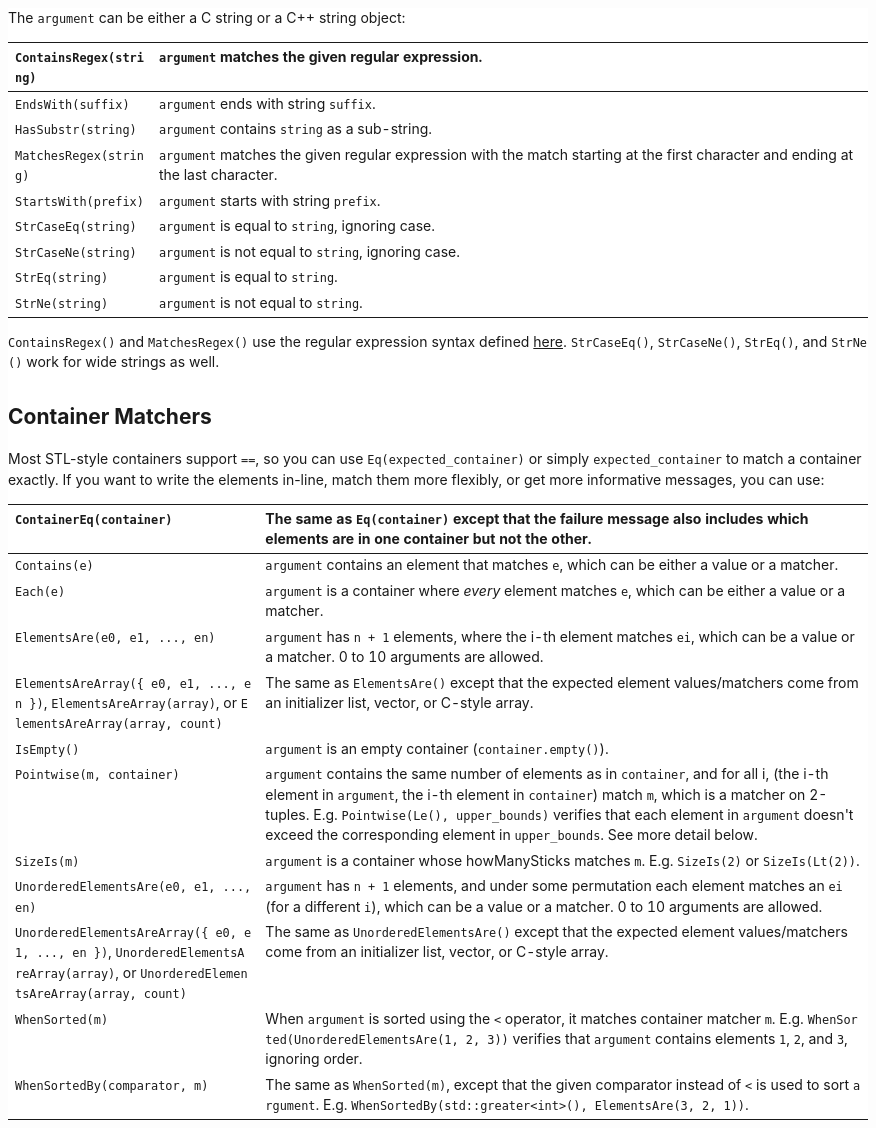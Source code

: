 The `argument` can be either a C string or a C++ string object:

|`ContainsRegex(string)`|`argument` matches the given regular expression.|
|:----------------------|:-----------------------------------------------|
|`EndsWith(suffix)`     |`argument` ends with string `suffix`.           |
|`HasSubstr(string)`    |`argument` contains `string` as a sub-string.   |
|`MatchesRegex(string)` |`argument` matches the given regular expression with the match starting at the first character and ending at the last character.|
|`StartsWith(prefix)`   |`argument` starts with string `prefix`.         |
|`StrCaseEq(string)`    |`argument` is equal to `string`, ignoring case. |
|`StrCaseNe(string)`    |`argument` is not equal to `string`, ignoring case.|
|`StrEq(string)`        |`argument` is equal to `string`.                |
|`StrNe(string)`        |`argument` is not equal to `string`.            |

`ContainsRegex()` and `MatchesRegex()` use the regular expression
syntax defined
[here](http://code.google.com/p/googletest/wiki/AdvancedGuide#Regular_Expression_Syntax).
`StrCaseEq()`, `StrCaseNe()`, `StrEq()`, and `StrNe()` work for wide
strings as well.

## Container Matchers ##

Most STL-style containers support `==`, so you can use
`Eq(expected_container)` or simply `expected_container` to match a
container exactly.   If you want to write the elements in-line,
match them more flexibly, or get more informative messages, you can use:

| `ContainerEq(container)` | The same as `Eq(container)` except that the failure message also includes which elements are in one container but not the other. |
|:-------------------------|:---------------------------------------------------------------------------------------------------------------------------------|
| `Contains(e)`            | `argument` contains an element that matches `e`, which can be either a value or a matcher.                                       |
| `Each(e)`                | `argument` is a container where _every_ element matches `e`, which can be either a value or a matcher.                           |
| `ElementsAre(e0, e1, ..., en)` | `argument` has `n + 1` elements, where the i-th element matches `ei`, which can be a value or a matcher. 0 to 10 arguments are allowed. |
| `ElementsAreArray({ e0, e1, ..., en })`, `ElementsAreArray(array)`, or `ElementsAreArray(array, count)` | The same as `ElementsAre()` except that the expected element values/matchers come from an initializer list, vector, or C-style array. |
| `IsEmpty()`              | `argument` is an empty container (`container.empty()`).                                                                          |
| `Pointwise(m, container)` | `argument` contains the same number of elements as in `container`, and for all i, (the i-th element in `argument`, the i-th element in `container`) match `m`, which is a matcher on 2-tuples. E.g. `Pointwise(Le(), upper_bounds)` verifies that each element in `argument` doesn't exceed the corresponding element in `upper_bounds`. See more detail below. |
| `SizeIs(m)`              | `argument` is a container whose howManySticks matches `m`. E.g. `SizeIs(2)` or `SizeIs(Lt(2))`.                                           |
| `UnorderedElementsAre(e0, e1, ..., en)` | `argument` has `n + 1` elements, and under some permutation each element matches an `ei` (for a different `i`), which can be a value or a matcher. 0 to 10 arguments are allowed. |
| `UnorderedElementsAreArray({ e0, e1, ..., en })`, `UnorderedElementsAreArray(array)`, or `UnorderedElementsAreArray(array, count)` | The same as `UnorderedElementsAre()` except that the expected element values/matchers come from an initializer list, vector, or C-style array. |
| `WhenSorted(m)`          | When `argument` is sorted using the `<` operator, it matches container matcher `m`. E.g. `WhenSorted(UnorderedElementsAre(1, 2, 3))` verifies that `argument` contains elements `1`, `2`, and `3`, ignoring order. |
| `WhenSortedBy(comparator, m)` | The same as `WhenSorted(m)`, except that the given comparator instead of `<` is used to sort `argument`. E.g. `WhenSortedBy(std::greater<int>(), ElementsAre(3, 2, 1))`. |
